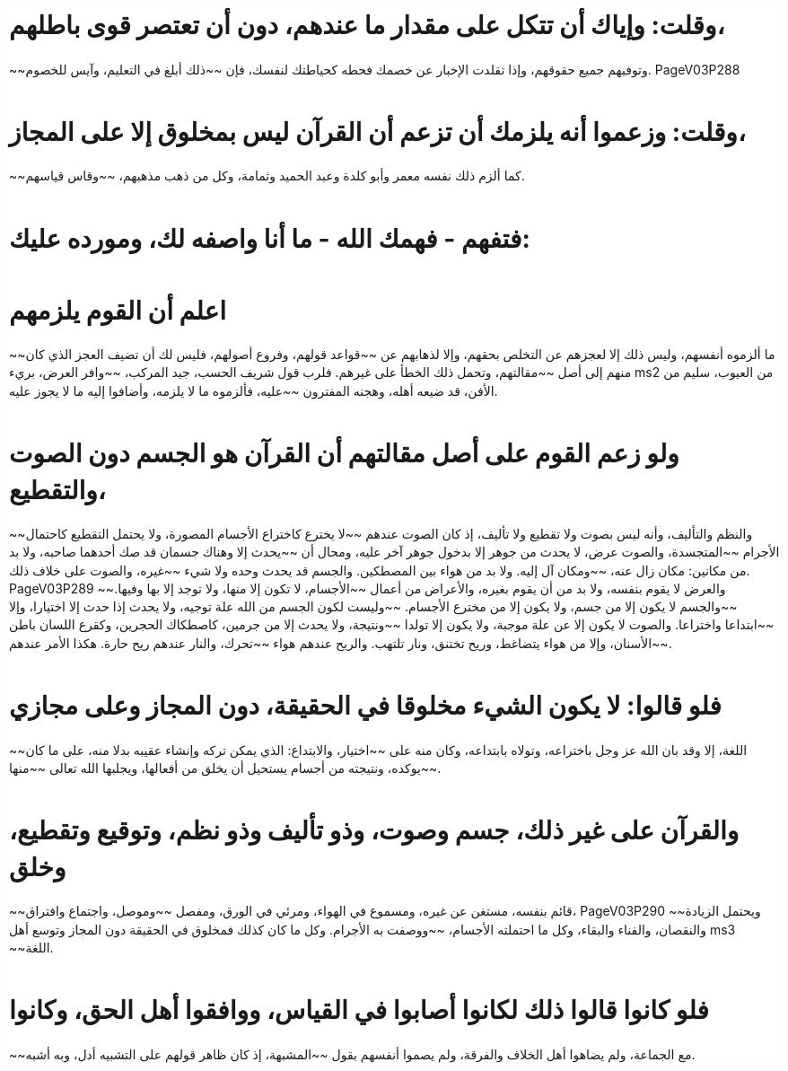 # وقلت: وإياك أن تتكل على مقدار ما عندهم، دون أن تعتصر قوى باطلهم،
~~وتوفيهم جميع حقوقهم، وإذا تقلدت الإخبار عن خصمك فحطه كحياطتك لنفسك، فإن
~~ذلك أبلغ في التعليم، وآيس للخصوم. PageV03P288
# وقلت: وزعموا أنه يلزمك أن تزعم أن القرآن ليس بمخلوق إلا على المجاز،
~~كما ألزم ذلك نفسه معمر وأبو كلدة وعبد الحميد وثمامة، وكل من ذهب مذهبهم،
~~وقاس قياسهم.
# فتفهم - فهمك الله - ما أنا واصفه لك، ومورده عليك: 
# اعلم أن القوم يلزمهم
~~ما ألزموه أنفسهم، وليس ذلك إلا لعجزهم عن التخلص بحقهم، وإلا لذهابهم عن
~~قواعد قولهم، وفروع أصولهم، فليس لك أن تضيف العجز الذي كان منهم إلى أصل
~~مقالتهم، وتحمل ذلك الخطأ على غيرهم. فلرب قول شريف الحسب، جيد المركب،
~~وافر العرض، بريء ms2 من العيوب، سليم من الأفن، قد ضيعه أهله، وهجنه المفترون
~~عليه، فألزموه ما لا يلزمه، وأضافوا إليه ما لا يجوز عليه.
# ولو زعم القوم على أصل مقالتهم أن القرآن هو الجسم دون الصوت والتقطيع،
~~والنظم والتأليف، وأنه ليس بصوت ولا تقطيع ولا تأليف، إذ كان الصوت عندهم
~~لا يخترع كاختراع الأجسام المصورة، ولا يحتمل التقطيع كاحتمال الأجرام
~~المتجسدة، والصوت عرض، لا يحدث من جوهر إلا بدخول جوهر آخر عليه، ومحال أن
~~يحدث إلا وهناك جسمان قد صك أحدهما صاحبه، ولا بد من مكانين: مكان زال عنه،
~~ومكان آل إليه. ولا بد من هواء بين المصطكين. والجسم قد يحدث وحده ولا شيء
~~غيره، والصوت على خلاف ذلك. PageV03P289
~~والعرض لا يقوم بنفسه، ولا بد من أن يقوم بغيره، والأعراض من أعمال
~~الأجسام، لا تكون إلا منها، ولا توجد إلا بها وفيها.
~~والجسم لا يكون إلا من جسم، ولا يكون إلا من مخترع الأجسام.
~~وليست لكون الجسم من الله علة توجيه، ولا يحدث إذا حدث إلا اختيارا، وإلا
~~ابتداعا واختراعا. والصوت لا يكون إلا عن علة موجبة، ولا يكون إلا تولدا
~~ونتيجة، ولا يحدث إلا من جرمين، كاصطكاك الحجرين، وكقرع اللسان باطن
~~الأسنان، وإلا من هواء يتضاغط، وريح تختنق، ونار تلتهب. والريح عندهم هواء
~~تحرك، والنار عندهم ريح حارة. هكذا الأمر عندهم.
# فلو قالوا: لا يكون الشيء مخلوقا في الحقيقة، دون المجاز وعلى مجازي
~~اللغة، إلا وقد بان الله عز وجل باختراعه، وتولاه بابتداعه، وكان منه على
~~اختيار، والابتداع: الذي يمكن تركه وإنشاء عقيبه بدلا منه، على ما كان
~~يوكده، ونتيجته من أجسام يستحيل أن يخلق من أفعالها، ويجلبها الله تعالى
~~منها.
# والقرآن على غير ذلك، جسم وصوت، وذو تأليف وذو نظم، وتوقيع وتقطيع، وخلق
~~قائم بنفسه، مستغن عن غيره، ومسموع في الهواء، ومرئي في الورق، ومفصل
~~وموصل، واجتماع وافتراق، PageV03P290
~~ويحتمل الزيادة والنقصان، والفناء والبقاء، وكل ما احتملته الأجسام،
~~ووصفت به الأجرام. وكل ما كان كذلك فمخلوق في الحقيقة دون المجاز وتوسع أهل ms3
~~اللغة.
# فلو كانوا قالوا ذلك لكانوا أصابوا في القياس، ووافقوا أهل الحق، وكانوا
~~مع الجماعة، ولم يضاهوا أهل الخلاف والفرقة، ولم يصموا أنفسهم بقول
~~المشبهة، إذ كان ظاهر قولهم على التشبيه أدل، وبه أشبه.